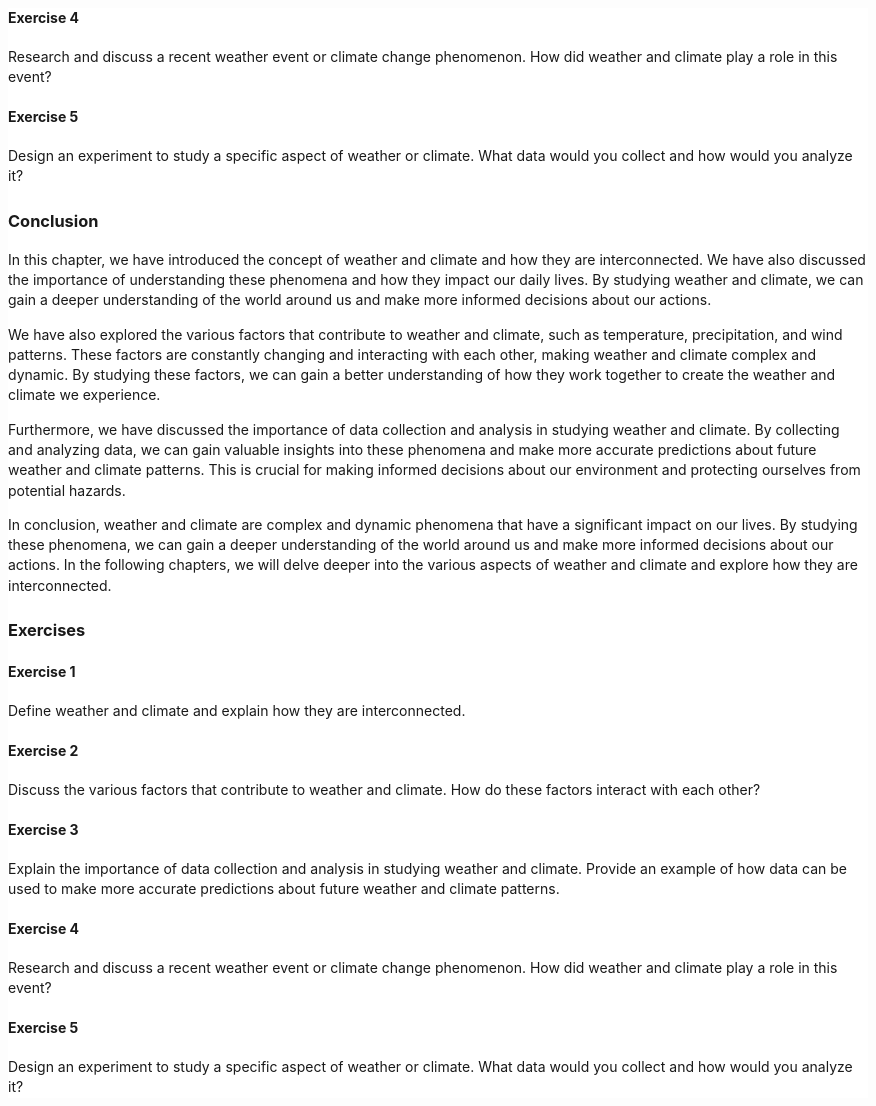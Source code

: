 #### Exercise 4
Research and discuss a recent weather event or climate change phenomenon. How did weather and climate play a role in this event?

#### Exercise 5
Design an experiment to study a specific aspect of weather or climate. What data would you collect and how would you analyze it?


### Conclusion

In this chapter, we have introduced the concept of weather and climate and how they are interconnected. We have also discussed the importance of understanding these phenomena and how they impact our daily lives. By studying weather and climate, we can gain a deeper understanding of the world around us and make more informed decisions about our actions.

We have also explored the various factors that contribute to weather and climate, such as temperature, precipitation, and wind patterns. These factors are constantly changing and interacting with each other, making weather and climate complex and dynamic. By studying these factors, we can gain a better understanding of how they work together to create the weather and climate we experience.

Furthermore, we have discussed the importance of data collection and analysis in studying weather and climate. By collecting and analyzing data, we can gain valuable insights into these phenomena and make more accurate predictions about future weather and climate patterns. This is crucial for making informed decisions about our environment and protecting ourselves from potential hazards.

In conclusion, weather and climate are complex and dynamic phenomena that have a significant impact on our lives. By studying these phenomena, we can gain a deeper understanding of the world around us and make more informed decisions about our actions. In the following chapters, we will delve deeper into the various aspects of weather and climate and explore how they are interconnected.

### Exercises

#### Exercise 1
Define weather and climate and explain how they are interconnected.

#### Exercise 2
Discuss the various factors that contribute to weather and climate. How do these factors interact with each other?

#### Exercise 3
Explain the importance of data collection and analysis in studying weather and climate. Provide an example of how data can be used to make more accurate predictions about future weather and climate patterns.

#### Exercise 4
Research and discuss a recent weather event or climate change phenomenon. How did weather and climate play a role in this event?

#### Exercise 5
Design an experiment to study a specific aspect of weather or climate. What data would you collect and how would you analyze it?
